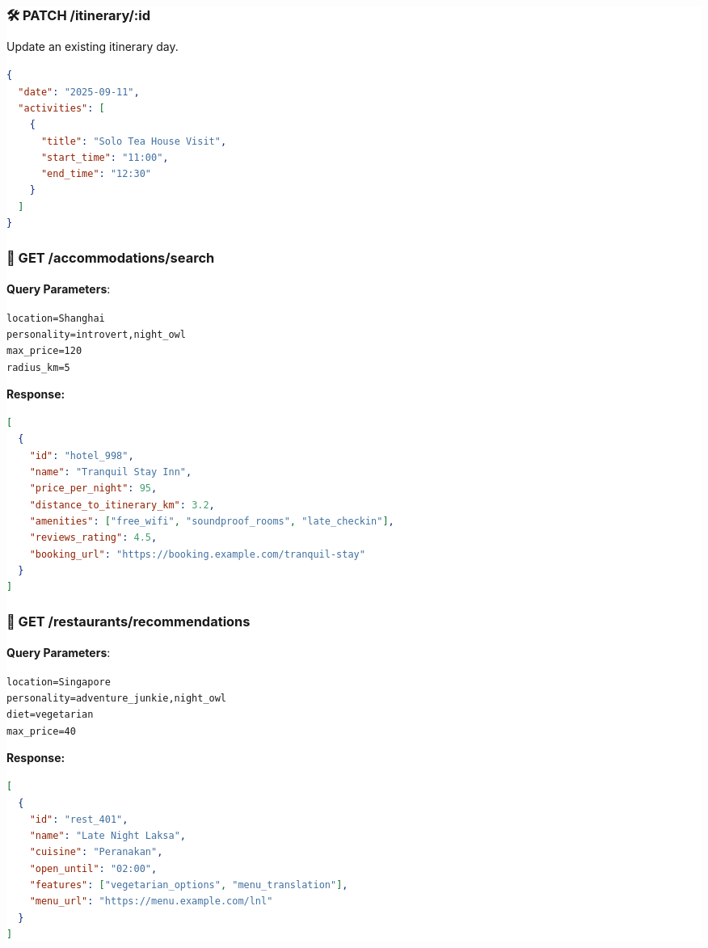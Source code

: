 ### 🛠 PATCH /itinerary/:id
Update an existing itinerary day.

```json
{
  "date": "2025-09-11",
  "activities": [
    {
      "title": "Solo Tea House Visit",
      "start_time": "11:00",
      "end_time": "12:30"
    }
  ]
}
```

### 🏨 GET /accommodations/search
**Query Parameters**:
```
location=Shanghai
personality=introvert,night_owl
max_price=120
radius_km=5
```

**Response:**
```json
[
  {
    "id": "hotel_998",
    "name": "Tranquil Stay Inn",
    "price_per_night": 95,
    "distance_to_itinerary_km": 3.2,
    "amenities": ["free_wifi", "soundproof_rooms", "late_checkin"],
    "reviews_rating": 4.5,
    "booking_url": "https://booking.example.com/tranquil-stay"
  }
]
```

### 🍜 GET /restaurants/recommendations
**Query Parameters**:
```
location=Singapore
personality=adventure_junkie,night_owl
diet=vegetarian
max_price=40
```

**Response:**
```json
[
  {
    "id": "rest_401",
    "name": "Late Night Laksa",
    "cuisine": "Peranakan",
    "open_until": "02:00",
    "features": ["vegetarian_options", "menu_translation"],
    "menu_url": "https://menu.example.com/lnl"
  }
]
```
